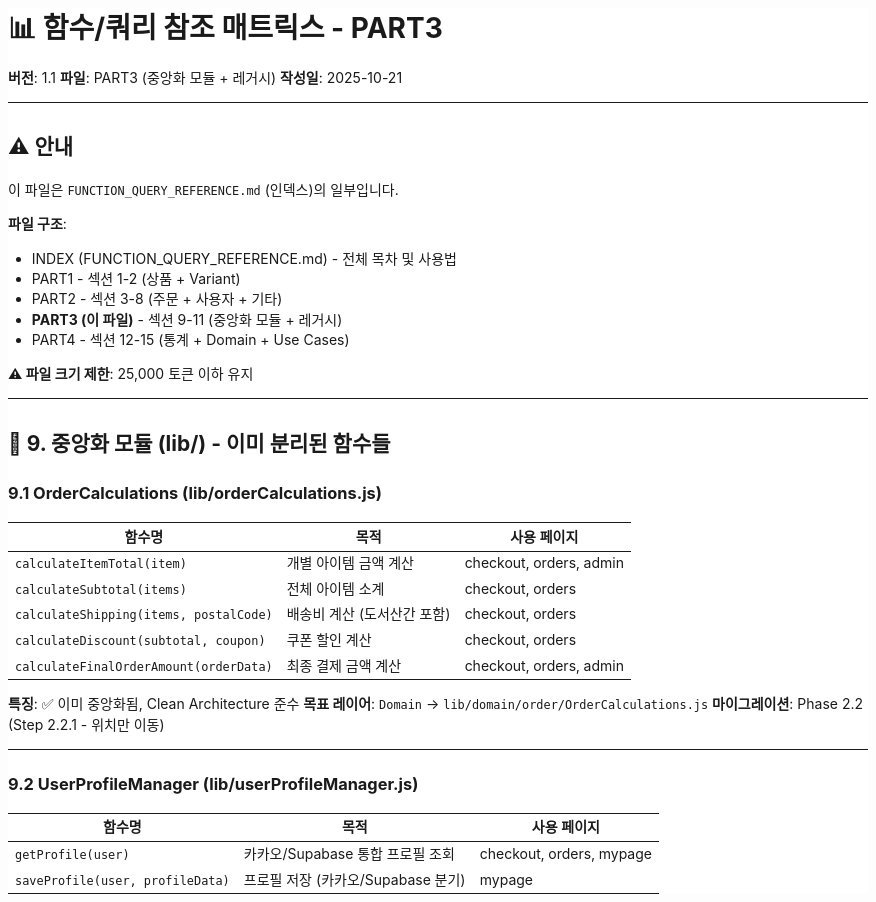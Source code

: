 # 📊 함수/쿼리 참조 매트릭스 - PART3

**버전**: 1.1
**파일**: PART3 (중앙화 모듈 + 레거시)
**작성일**: 2025-10-21

---

## ⚠️ 안내

이 파일은 `FUNCTION_QUERY_REFERENCE.md` (인덱스)의 일부입니다.

**파일 구조**:
- INDEX (FUNCTION_QUERY_REFERENCE.md) - 전체 목차 및 사용법
- PART1 - 섹션 1-2 (상품 + Variant)
- PART2 - 섹션 3-8 (주문 + 사용자 + 기타)
- **PART3 (이 파일)** - 섹션 9-11 (중앙화 모듈 + 레거시)
- PART4 - 섹션 12-15 (통계 + Domain + Use Cases)

**⚠️ 파일 크기 제한**: 25,000 토큰 이하 유지

---

## 🧮 9. 중앙화 모듈 (lib/) - 이미 분리된 함수들

### 9.1 OrderCalculations (lib/orderCalculations.js)

| 함수명 | 목적 | 사용 페이지 |
|--------|------|-------------|
| `calculateItemTotal(item)` | 개별 아이템 금액 계산 | checkout, orders, admin |
| `calculateSubtotal(items)` | 전체 아이템 소계 | checkout, orders |
| `calculateShipping(items, postalCode)` | 배송비 계산 (도서산간 포함) | checkout, orders |
| `calculateDiscount(subtotal, coupon)` | 쿠폰 할인 계산 | checkout, orders |
| `calculateFinalOrderAmount(orderData)` | 최종 결제 금액 계산 | checkout, orders, admin |

**특징**: ✅ 이미 중앙화됨, Clean Architecture 준수
**목표 레이어**: `Domain` → `lib/domain/order/OrderCalculations.js`
**마이그레이션**: Phase 2.2 (Step 2.2.1 - 위치만 이동)

---

### 9.2 UserProfileManager (lib/userProfileManager.js)

| 함수명 | 목적 | 사용 페이지 |
|--------|------|-------------|
| `getProfile(user)` | 카카오/Supabase 통합 프로필 조회 | checkout, orders, mypage |
| `saveProfile(user, profileData)` | 프로필 저장 (카카오/Supabase 분기) | mypage |
